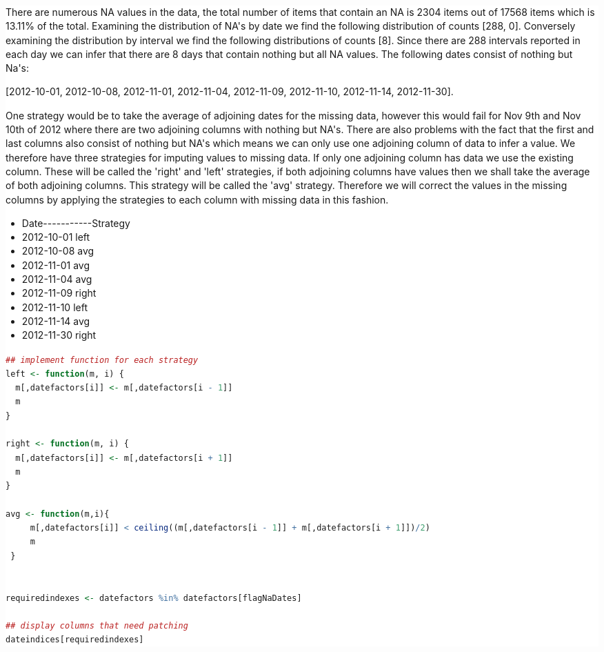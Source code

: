 There are numerous NA values in the data,  the total number of items that contain an NA is 2304 items out of 17568 items which is 13.11% of the total.
Examining the distribution of NA's by date we find the following distribution of counts [288, 0]. Conversely examining the distribution by interval we find the following distributions of counts [8].  Since there are 288 intervals reported in each day we can infer that there are 8 days that contain nothing but all NA values.  The following dates consist of nothing but Na's:  

[2012-10-01, 2012-10-08, 2012-11-01, 2012-11-04, 2012-11-09, 2012-11-10, 2012-11-14, 2012-11-30].  

One strategy would be to take the average of adjoining dates for the missing data, however this would fail for Nov 9th and Nov 10th of 2012 where there are two adjoining columns with nothing but NA's. There are also problems with the fact that the first and last columns also consist of nothing but NA's which means we can only use one adjoining column of data to infer a value.  We therefore have three strategies for imputing values to missing data.  If only one adjoining column has data we use the existing column. These will be called the 'right' and 'left' strategies, if both adjoining columns have values then we shall take the average of both adjoining columns.  This strategy will be called the 'avg' strategy.  Therefore we will correct the values in the missing columns by applying the strategies to each column with missing data in this fashion.

* Date-----------Strategy
* 2012-10-01      left
* 2012-10-08       avg
* 2012-11-01       avg
* 2012-11-04       avg
* 2012-11-09     right
* 2012-11-10      left
* 2012-11-14       avg
* 2012-11-30     right



```r
## implement function for each strategy
left <- function(m, i) {
  m[,datefactors[i]] <- m[,datefactors[i - 1]]
  m
}

right <- function(m, i) {
  m[,datefactors[i]] <- m[,datefactors[i + 1]]
  m
}

avg <- function(m,i){
     m[,datefactors[i]] < ceiling((m[,datefactors[i - 1]] + m[,datefactors[i + 1]])/2)
     m
 }


requiredindexes <- datefactors %in% datefactors[flagNaDates]

## display columns that need patching
dateindices[requiredindexes]
```
